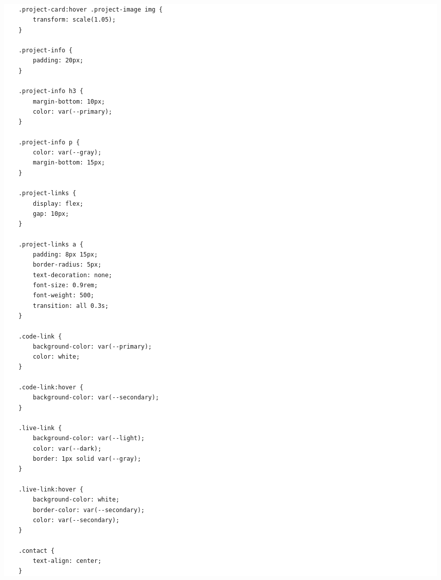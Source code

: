         .project-card:hover .project-image img {
            transform: scale(1.05);
        }
        
        .project-info {
            padding: 20px;
        }
        
        .project-info h3 {
            margin-bottom: 10px;
            color: var(--primary);
        }
        
        .project-info p {
            color: var(--gray);
            margin-bottom: 15px;
        }
        
        .project-links {
            display: flex;
            gap: 10px;
        }
        
        .project-links a {
            padding: 8px 15px;
            border-radius: 5px;
            text-decoration: none;
            font-size: 0.9rem;
            font-weight: 500;
            transition: all 0.3s;
        }
        
        .code-link {
            background-color: var(--primary);
            color: white;
        }
        
        .code-link:hover {
            background-color: var(--secondary);
        }
        
        .live-link {
            background-color: var(--light);
            color: var(--dark);
            border: 1px solid var(--gray);
        }
        
        .live-link:hover {
            background-color: white;
            border-color: var(--secondary);
            color: var(--secondary);
        }
        
        .contact {
            text-align: center;
        }
        